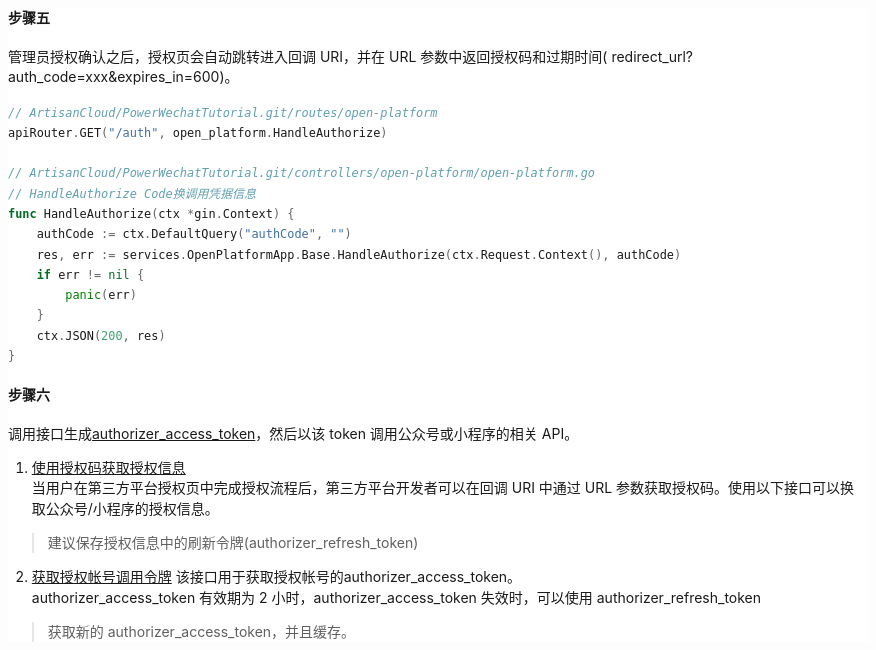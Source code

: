 

#### 步骤五
管理员授权确认之后，授权页会自动跳转进入回调 URI，并在 URL 参数中返回授权码和过期时间(
redirect_url?auth_code=xxx&expires_in=600)。

```go
// ArtisanCloud/PowerWechatTutorial.git/routes/open-platform
apiRouter.GET("/auth", open_platform.HandleAuthorize)

// ArtisanCloud/PowerWechatTutorial.git/controllers/open-platform/open-platform.go
// HandleAuthorize Code换调用凭据信息
func HandleAuthorize(ctx *gin.Context) {
	authCode := ctx.DefaultQuery("authCode", "")
	res, err := services.OpenPlatformApp.Base.HandleAuthorize(ctx.Request.Context(), authCode)
	if err != nil {
		panic(err)
	}
	ctx.JSON(200, res)
}

```

#### 步骤六
调用接口生成[authorizer_access_token](https://developers.weixin.qq.com/doc/oplatform/openApi/OpenApiDoc/ticket-token/getAuthorizerAccessToken.html)，然后以该 token 调用公众号或小程序的相关 API。
1. [使用授权码获取授权信息](https://developers.weixin.qq.com/doc/oplatform/Third-party_Platforms/2.0/api/ThirdParty/token/authorization_info.html)  
当用户在第三方平台授权页中完成授权流程后，第三方平台开发者可以在回调 URI 中通过 URL 参数获取授权码。使用以下接口可以换取公众号/小程序的授权信息。  
> 建议保存授权信息中的刷新令牌(authorizer_refresh_token)
2. [获取授权帐号调用令牌](https://developers.weixin.qq.com/doc/oplatform/openApi/OpenApiDoc/ticket-token/getAuthorizerAccessToken.html)
该接口用于获取授权帐号的authorizer_access_token。  
authorizer_access_token 有效期为 2 小时，authorizer_access_token 失效时，可以使用 authorizer_refresh_token 
> 获取新的 authorizer_access_token，并且缓存。
